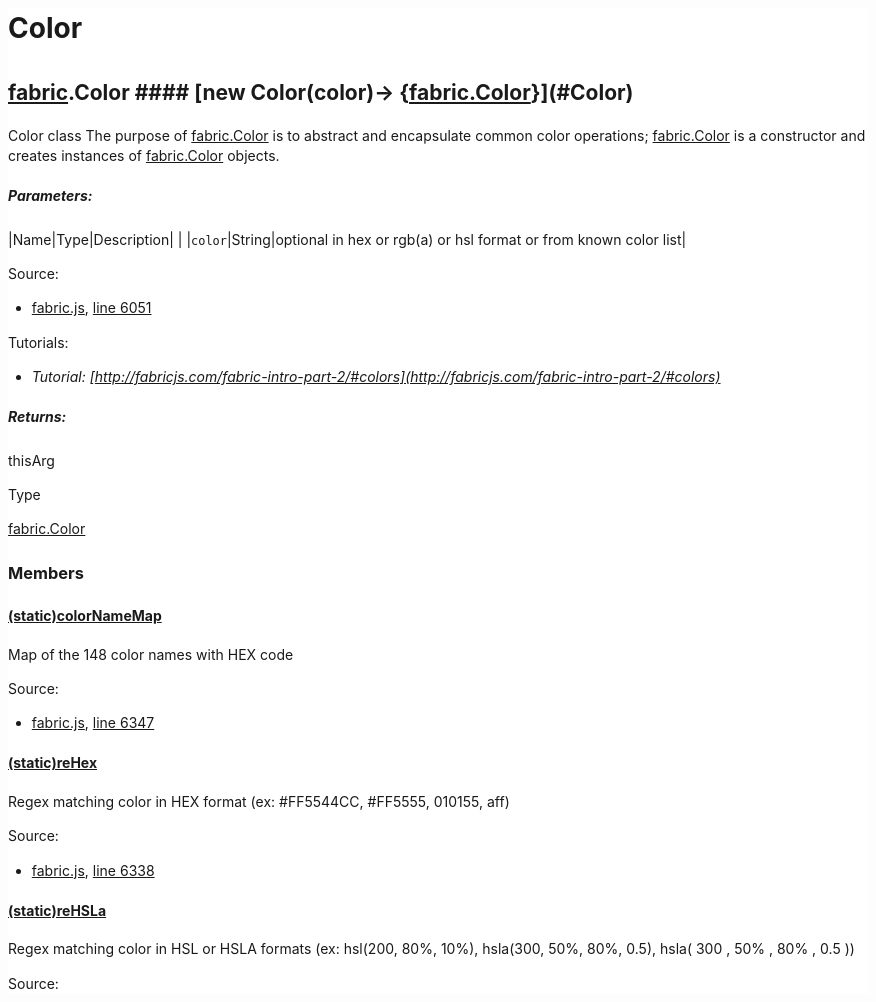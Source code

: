 # Color

## [fabric](fabric.html).Color #### [new Color(color)&rarr; {[fabric.Color](fabric.Color.html)}](#Color)

Color class The purpose of [fabric.Color](fabric.Color.html) is to abstract and encapsulate common color operations; [fabric.Color](fabric.Color.html) is a constructor and creates instances of [fabric.Color](fabric.Color.html) objects.

##### Parameters:
|Name|Type|Description| |
|`color`|String|optional in hex or rgb(a) or hsl format or from known color list|

Source:

* [fabric.js](fabric.js.html), [line 6051](fabric.js.html#line6051)

Tutorials:

* *Tutorial: [http://fabricjs.com/fabric-intro-part-2/#colors](http://fabricjs.com/fabric-intro-part-2/#colors)*

##### Returns:

thisArg

Type

[fabric.Color](fabric.Color.html)

### Members

#### [(static)colorNameMap](#.colorNameMap)

Map of the 148 color names with HEX code

Source:

* [fabric.js](fabric.js.html), [line 6347](fabric.js.html#line6347)

#### [(static)reHex](#.reHex)

Regex matching color in HEX format (ex: #FF5544CC, #FF5555, 010155, aff)

Source:

* [fabric.js](fabric.js.html), [line 6338](fabric.js.html#line6338)

#### [(static)reHSLa](#.reHSLa)

Regex matching color in HSL or HSLA formats (ex: hsl(200, 80%, 10%), hsla(300, 50%, 80%, 0.5), hsla( 300 , 50% , 80% , 0.5 ))

Source:
